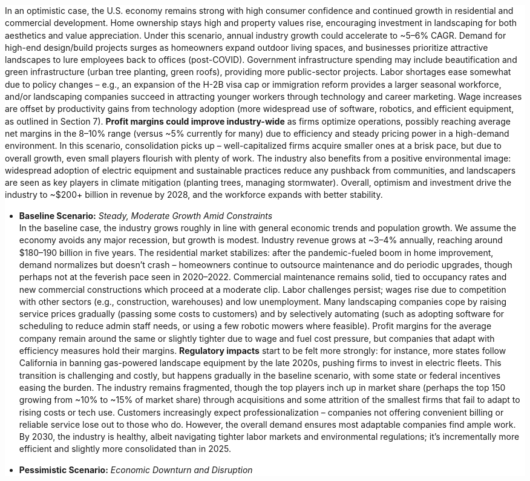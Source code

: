    In an optimistic case, the U.S. economy remains strong with high consumer confidence and continued growth in residential and commercial development. Home ownership stays high and property values rise, encouraging investment in landscaping for both aesthetics and value appreciation. Under this scenario, annual industry growth could accelerate to \~5–6% CAGR. Demand for high-end design/build projects surges as homeowners expand outdoor living spaces, and businesses prioritize attractive landscapes to lure employees back to offices (post-COVID). Government infrastructure spending may include beautification and green infrastructure (urban tree planting, green roofs), providing more public-sector projects. Labor shortages ease somewhat due to policy changes – e.g., an expansion of the H-2B visa cap or immigration reform provides a larger seasonal workforce, and/or landscaping companies succeed in attracting younger workers through technology and career marketing. Wage increases are offset by productivity gains from technology adoption (more widespread use of software, robotics, and efficient equipment, as outlined in Section 7). **Profit margins could improve industry-wide** as firms optimize operations, possibly reaching average net margins in the 8–10% range (versus \~5% currently for many) due to efficiency and steady pricing power in a high-demand environment. In this scenario, consolidation picks up – well-capitalized firms acquire smaller ones at a brisk pace, but due to overall growth, even small players flourish with plenty of work. The industry also benefits from a positive environmental image: widespread adoption of electric equipment and sustainable practices reduce any pushback from communities, and landscapers are seen as key players in climate mitigation (planting trees, managing stormwater). Overall, optimism and investment drive the industry to \~$200+ billion in revenue by 2028, and the workforce expands with better stability.

* **Baseline Scenario:** *Steady, Moderate Growth Amid Constraints*  
   In the baseline case, the industry grows roughly in line with general economic trends and population growth. We assume the economy avoids any major recession, but growth is modest. Industry revenue grows at \~3–4% annually, reaching around $180–190 billion in five years. The residential market stabilizes: after the pandemic-fueled boom in home improvement, demand normalizes but doesn’t crash – homeowners continue to outsource maintenance and do periodic upgrades, though perhaps not at the feverish pace seen in 2020–2022. Commercial maintenance remains solid, tied to occupancy rates and new commercial constructions which proceed at a moderate clip. Labor challenges persist; wages rise due to competition with other sectors (e.g., construction, warehouses) and low unemployment. Many landscaping companies cope by raising service prices gradually (passing some costs to customers) and by selectively automating (such as adopting software for scheduling to reduce admin staff needs, or using a few robotic mowers where feasible). Profit margins for the average company remain around the same or slightly tighter due to wage and fuel cost pressure, but companies that adapt with efficiency measures hold their margins. **Regulatory impacts** start to be felt more strongly: for instance, more states follow California in banning gas-powered landscape equipment by the late 2020s, pushing firms to invest in electric fleets. This transition is challenging and costly, but happens gradually in the baseline scenario, with some state or federal incentives easing the burden. The industry remains fragmented, though the top players inch up in market share (perhaps the top 150 growing from \~10% to \~15% of market share) through acquisitions and some attrition of the smallest firms that fail to adapt to rising costs or tech use. Customers increasingly expect professionalization – companies not offering convenient billing or reliable service lose out to those who do. However, the overall demand ensures most adaptable companies find ample work. By 2030, the industry is healthy, albeit navigating tighter labor markets and environmental regulations; it’s incrementally more efficient and slightly more consolidated than in 2025\.

* **Pessimistic Scenario:** *Economic Downturn and Disruption*  
